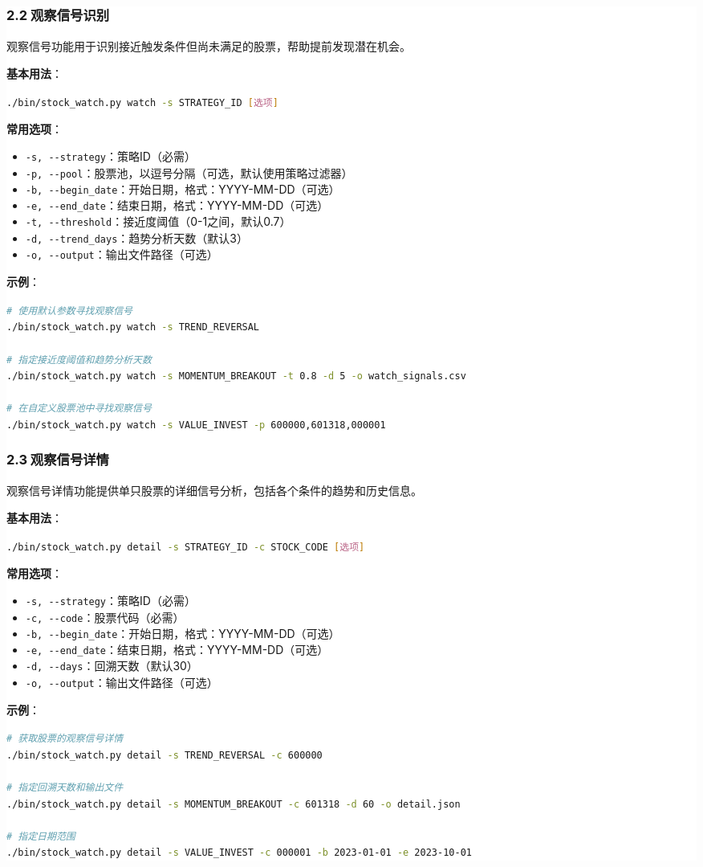 ### 2.2 观察信号识别

观察信号功能用于识别接近触发条件但尚未满足的股票，帮助提前发现潜在机会。

**基本用法**：

```bash
./bin/stock_watch.py watch -s STRATEGY_ID [选项]
```

**常用选项**：

- `-s, --strategy`：策略ID（必需）
- `-p, --pool`：股票池，以逗号分隔（可选，默认使用策略过滤器）
- `-b, --begin_date`：开始日期，格式：YYYY-MM-DD（可选）
- `-e, --end_date`：结束日期，格式：YYYY-MM-DD（可选）
- `-t, --threshold`：接近度阈值（0-1之间，默认0.7）
- `-d, --trend_days`：趋势分析天数（默认3）
- `-o, --output`：输出文件路径（可选）

**示例**：

```bash
# 使用默认参数寻找观察信号
./bin/stock_watch.py watch -s TREND_REVERSAL

# 指定接近度阈值和趋势分析天数
./bin/stock_watch.py watch -s MOMENTUM_BREAKOUT -t 0.8 -d 5 -o watch_signals.csv

# 在自定义股票池中寻找观察信号
./bin/stock_watch.py watch -s VALUE_INVEST -p 600000,601318,000001
```

### 2.3 观察信号详情

观察信号详情功能提供单只股票的详细信号分析，包括各个条件的趋势和历史信息。

**基本用法**：

```bash
./bin/stock_watch.py detail -s STRATEGY_ID -c STOCK_CODE [选项]
```

**常用选项**：

- `-s, --strategy`：策略ID（必需）
- `-c, --code`：股票代码（必需）
- `-b, --begin_date`：开始日期，格式：YYYY-MM-DD（可选）
- `-e, --end_date`：结束日期，格式：YYYY-MM-DD（可选）
- `-d, --days`：回溯天数（默认30）
- `-o, --output`：输出文件路径（可选）

**示例**：

```bash
# 获取股票的观察信号详情
./bin/stock_watch.py detail -s TREND_REVERSAL -c 600000

# 指定回溯天数和输出文件
./bin/stock_watch.py detail -s MOMENTUM_BREAKOUT -c 601318 -d 60 -o detail.json

# 指定日期范围
./bin/stock_watch.py detail -s VALUE_INVEST -c 000001 -b 2023-01-01 -e 2023-10-01
```
